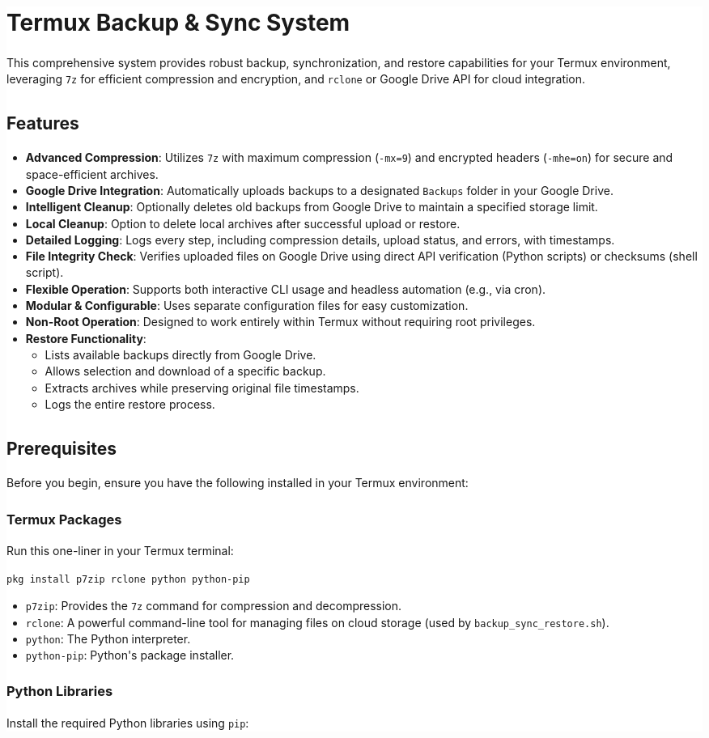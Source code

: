 # Termux Backup & Sync System

This comprehensive system provides robust backup, synchronization, and restore capabilities for your Termux environment, leveraging `7z` for efficient compression and encryption, and `rclone` or Google Drive API for cloud integration.

## Features

*   **Advanced Compression**: Utilizes `7z` with maximum compression (`-mx=9`) and encrypted headers (`-mhe=on`) for secure and space-efficient archives.
*   **Google Drive Integration**: Automatically uploads backups to a designated `Backups` folder in your Google Drive.
*   **Intelligent Cleanup**: Optionally deletes old backups from Google Drive to maintain a specified storage limit.
*   **Local Cleanup**: Option to delete local archives after successful upload or restore.
*   **Detailed Logging**: Logs every step, including compression details, upload status, and errors, with timestamps.
*   **File Integrity Check**: Verifies uploaded files on Google Drive using direct API verification (Python scripts) or checksums (shell script).
*   **Flexible Operation**: Supports both interactive CLI usage and headless automation (e.g., via cron).
*   **Modular & Configurable**: Uses separate configuration files for easy customization.
*   **Non-Root Operation**: Designed to work entirely within Termux without requiring root privileges.
*   **Restore Functionality**:
    *   Lists available backups directly from Google Drive.
    *   Allows selection and download of a specific backup.
    *   Extracts archives while preserving original file timestamps.
    *   Logs the entire restore process.

## Prerequisites

Before you begin, ensure you have the following installed in your Termux environment:

### Termux Packages

Run this one-liner in your Termux terminal:

```bash
pkg install p7zip rclone python python-pip
```

*   `p7zip`: Provides the `7z` command for compression and decompression.
*   `rclone`: A powerful command-line tool for managing files on cloud storage (used by `backup_sync_restore.sh`).
*   `python`: The Python interpreter.
*   `python-pip`: Python's package installer.

### Python Libraries

Install the required Python libraries using `pip`:
